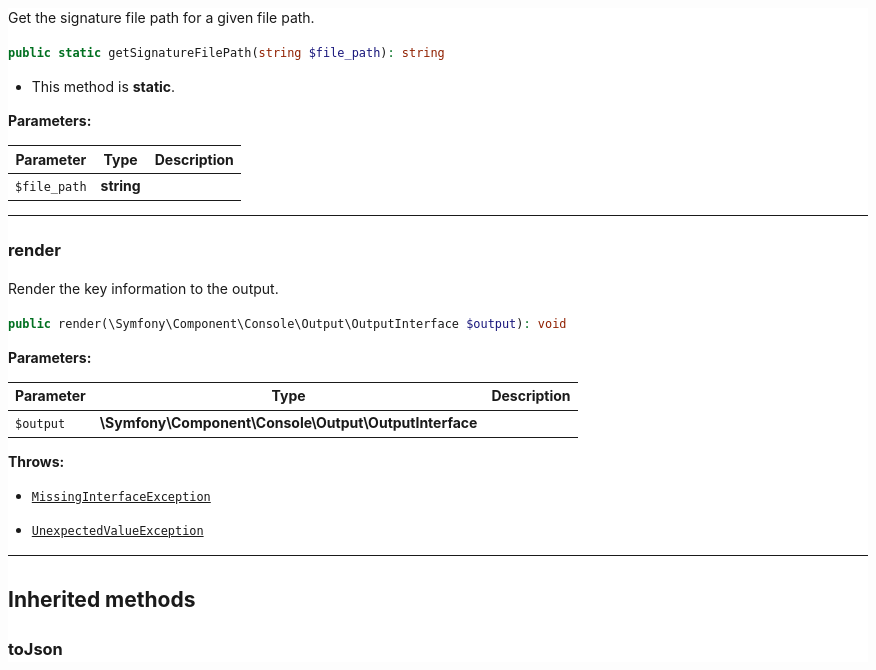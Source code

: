 Get the signature file path for a given file path.

```php
public static getSignatureFilePath(string $file_path): string
```



* This method is **static**.




**Parameters:**

| Parameter | Type | Description |
|-----------|------|-------------|
| `$file_path` | **string** |  |





***

### render

Render the key information to the output.

```php
public render(\Symfony\Component\Console\Output\OutputInterface $output): void
```








**Parameters:**

| Parameter | Type | Description |
|-----------|------|-------------|
| `$output` | **\Symfony\Component\Console\Output\OutputInterface** |  |




**Throws:**

- [`MissingInterfaceException`](../Exception/MissingInterfaceException.md)

- [`UnexpectedValueException`](../Exception/UnexpectedValueException.md)



***


## Inherited methods


### toJson

